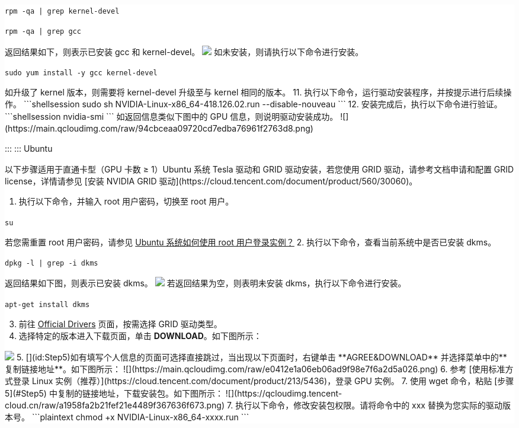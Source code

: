```shellsession
rpm -qa | grep kernel-devel
```
```shellsession
rpm -qa | grep gcc
```
返回结果如下，则表示已安装 gcc 和 kernel-devel。
![](https://main.qcloudimg.com/raw/0a9d385944669528d49544eb0bd6b8eb.png)
如未安装，则请执行以下命令进行安装。
```shellsession
sudo yum install -y gcc kernel-devel
```
<dx-alert infotype="notice" title="">
如升级了 kernel 版本，则需要将 kernel-devel 升级至与 kernel 相同的版本。
</dx-alert>
11. 执行以下命令，运行驱动安装程序，并按提示进行后续操作。
```shellsession
sudo sh NVIDIA-Linux-x86_64-418.126.02.run  --disable-nouveau
```
12. 安装完成后，执行以下命令进行验证。
```shellsession
nvidia-smi
```
如返回信息类似下图中的 GPU 信息，则说明驱动安装成功。
![](https://main.qcloudimg.com/raw/94cbceaa09720cd7edba76961f2763d8.png)




:::
::: Ubuntu

<dx-alert infotype="explain" title="">
以下步骤适用于直通卡型（GPU 卡数 ≥ 1）Ubuntu 系统 Tesla 驱动和 GRID 驱动安装，若您使用 GRID 驱动，请参考文档申请和配置 GRID license，详情请参见 [安装 NVIDIA GRID 驱动](https://cloud.tencent.com/document/product/560/30060)。
</dx-alert>


1. 执行以下命令，并输入 root 用户密码，切换至 root 用户。
```plaintext
su
```
若您需重置 root 用户密码，请参见 [Ubuntu 系统如何使用 root 用户登录实例？](https://cloud.tencent.com/document/product/213/17278#ubuntu-.E7.B3.BB.E7.BB.9F.E5.A6.82.E4.BD.95.E4.BD.BF.E7.94.A8-root-.E7.94.A8.E6.88.B7.E7.99.BB.E5.BD.95.E5.AE.9E.E4.BE.8B.EF.BC.9F)
2. 执行以下命令，查看当前系统中是否已安装 dkms。
```plaintext
dpkg -l | grep -i dkms
```
返回结果如下图，则表示已安装 dkms。
![](https://qcloudimg.tencent-cloud.cn/raw/3451ed8e7ed9a59fbfaec00fd66c6002.png)
若返回结果为空，则表明未安装 dkms，执行以下命令进行安装。
```plaintext
apt-get install dkms
```
3. 前往 [Official Drivers](https://www.nvidia.com/Download/index.aspx?lang=en-us) 页面，按需选择 GRID 驱动类型。
4. 选择特定的版本进入下载页面，单击 **DOWNLOAD**。如下图所示：
<img src="https://main.qcloudimg.com/raw/2d933595a3a21e89f64a6463b14f3bd3.png">
5. [](id:Step5)如有填写个人信息的页面可选择直接跳过，当出现以下页面时，右键单击 **AGREE&DOWNLOAD** 并选择菜单中的**复制链接地址**。如下图所示：
![](https://main.qcloudimg.com/raw/e0412e1a06eb06ad9f98e7f6a2d5a026.png)
6. 参考 [使用标准方式登录 Linux 实例（推荐）](https://cloud.tencent.com/document/product/213/5436)，登录 GPU 实例。
7. 使用 wget 命令，粘贴 [步骤5](#Step5) 中复制的链接地址，下载安装包。如下图所示：
![](https://qcloudimg.tencent-cloud.cn/raw/a1958fa2b21fef21e4489f367636f673.png)
7. 执行以下命令，修改安装包权限。请将命令中的 xxx 替换为您实际的驱动版本号。
```plaintext
chmod +x NVIDIA-Linux-x86_64-xxxx.run
```
